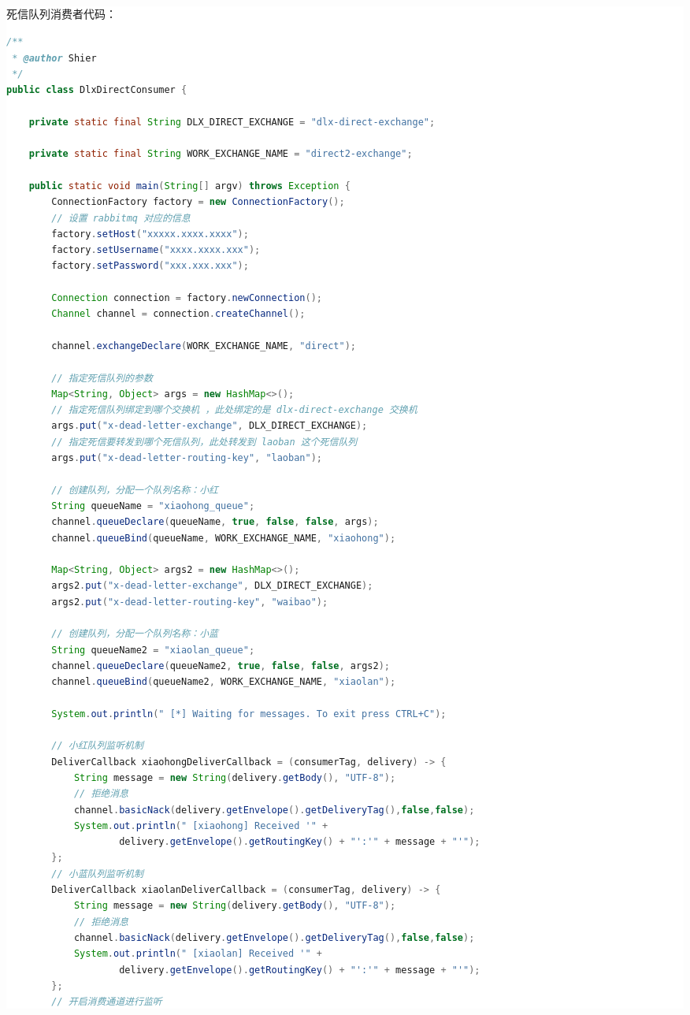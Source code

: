 死信队列消费者代码：

```java
/**
 * @author Shier
 */
public class DlxDirectConsumer {

    private static final String DLX_DIRECT_EXCHANGE = "dlx-direct-exchange";

    private static final String WORK_EXCHANGE_NAME = "direct2-exchange";

    public static void main(String[] argv) throws Exception {
        ConnectionFactory factory = new ConnectionFactory();
        // 设置 rabbitmq 对应的信息
        factory.setHost("xxxxx.xxxx.xxxx");
        factory.setUsername("xxxx.xxxx.xxx");
        factory.setPassword("xxx.xxx.xxx");

        Connection connection = factory.newConnection();
        Channel channel = connection.createChannel();

        channel.exchangeDeclare(WORK_EXCHANGE_NAME, "direct");

        // 指定死信队列的参数
        Map<String, Object> args = new HashMap<>();
        // 指定死信队列绑定到哪个交换机 ，此处绑定的是 dlx-direct-exchange 交换机
        args.put("x-dead-letter-exchange", DLX_DIRECT_EXCHANGE);
        // 指定死信要转发到哪个死信队列，此处转发到 laoban 这个死信队列
        args.put("x-dead-letter-routing-key", "laoban");

        // 创建队列，分配一个队列名称：小红
        String queueName = "xiaohong_queue";
        channel.queueDeclare(queueName, true, false, false, args);
        channel.queueBind(queueName, WORK_EXCHANGE_NAME, "xiaohong");

        Map<String, Object> args2 = new HashMap<>();
        args2.put("x-dead-letter-exchange", DLX_DIRECT_EXCHANGE);
        args2.put("x-dead-letter-routing-key", "waibao");

        // 创建队列，分配一个队列名称：小蓝
        String queueName2 = "xiaolan_queue";
        channel.queueDeclare(queueName2, true, false, false, args2);
        channel.queueBind(queueName2, WORK_EXCHANGE_NAME, "xiaolan");

        System.out.println(" [*] Waiting for messages. To exit press CTRL+C");

        // 小红队列监听机制
        DeliverCallback xiaohongDeliverCallback = (consumerTag, delivery) -> {
            String message = new String(delivery.getBody(), "UTF-8");
            // 拒绝消息
            channel.basicNack(delivery.getEnvelope().getDeliveryTag(),false,false);
            System.out.println(" [xiaohong] Received '" +
                    delivery.getEnvelope().getRoutingKey() + "':'" + message + "'");
        };
        // 小蓝队列监听机制
        DeliverCallback xiaolanDeliverCallback = (consumerTag, delivery) -> {
            String message = new String(delivery.getBody(), "UTF-8");
            // 拒绝消息
            channel.basicNack(delivery.getEnvelope().getDeliveryTag(),false,false);
            System.out.println(" [xiaolan] Received '" +
                    delivery.getEnvelope().getRoutingKey() + "':'" + message + "'");
        };
        // 开启消费通道进行监听
```
